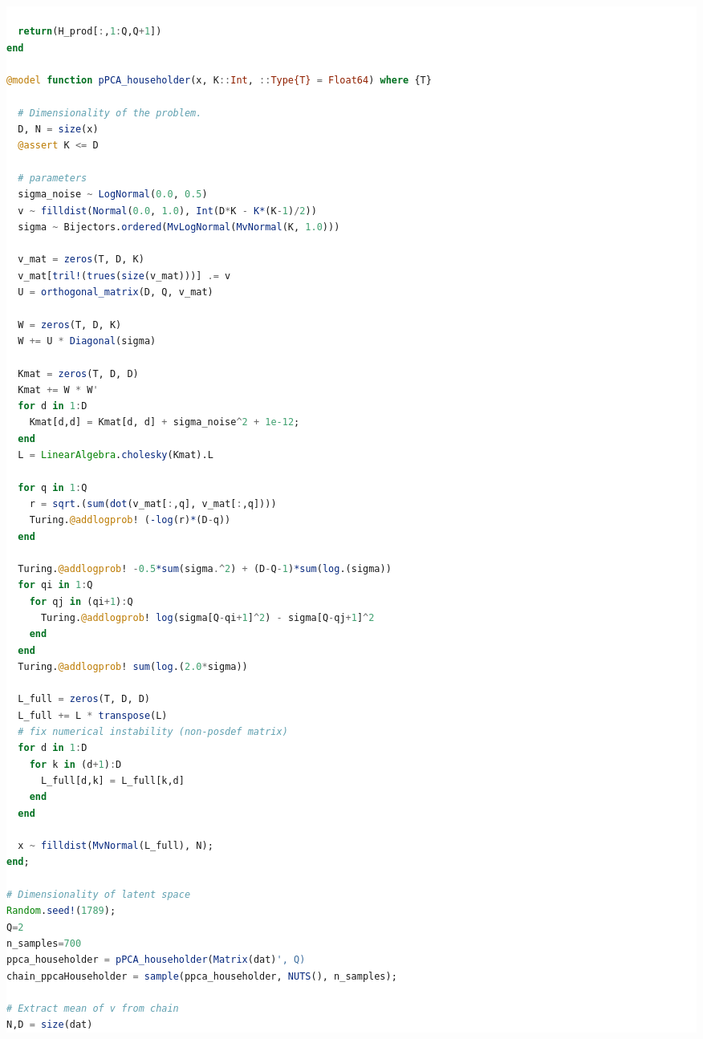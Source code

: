 ```julia

  return(H_prod[:,1:Q,Q+1])
end

@model function pPCA_householder(x, K::Int, ::Type{T} = Float64) where {T}

  # Dimensionality of the problem.
  D, N = size(x)
  @assert K <= D

  # parameters
  sigma_noise ~ LogNormal(0.0, 0.5)
  v ~ filldist(Normal(0.0, 1.0), Int(D*K - K*(K-1)/2))
  sigma ~ Bijectors.ordered(MvLogNormal(MvNormal(K, 1.0)))

  v_mat = zeros(T, D, K)
  v_mat[tril!(trues(size(v_mat)))] .= v
  U = orthogonal_matrix(D, Q, v_mat)

  W = zeros(T, D, K)
  W += U * Diagonal(sigma)

  Kmat = zeros(T, D, D)
  Kmat += W * W'
  for d in 1:D
    Kmat[d,d] = Kmat[d, d] + sigma_noise^2 + 1e-12;
  end
  L = LinearAlgebra.cholesky(Kmat).L

  for q in 1:Q
    r = sqrt.(sum(dot(v_mat[:,q], v_mat[:,q])))
    Turing.@addlogprob! (-log(r)*(D-q))
  end

  Turing.@addlogprob! -0.5*sum(sigma.^2) + (D-Q-1)*sum(log.(sigma))
  for qi in 1:Q
    for qj in (qi+1):Q
      Turing.@addlogprob! log(sigma[Q-qi+1]^2) - sigma[Q-qj+1]^2
    end
  end
  Turing.@addlogprob! sum(log.(2.0*sigma))

  L_full = zeros(T, D, D)
  L_full += L * transpose(L)
  # fix numerical instability (non-posdef matrix)
  for d in 1:D
    for k in (d+1):D
      L_full[d,k] = L_full[k,d]
    end
  end

  x ~ filldist(MvNormal(L_full), N);
end;

# Dimensionality of latent space
Random.seed!(1789);
Q=2
n_samples=700
ppca_householder = pPCA_householder(Matrix(dat)', Q)
chain_ppcaHouseholder = sample(ppca_householder, NUTS(), n_samples);

# Extract mean of v from chain
N,D = size(dat)
```